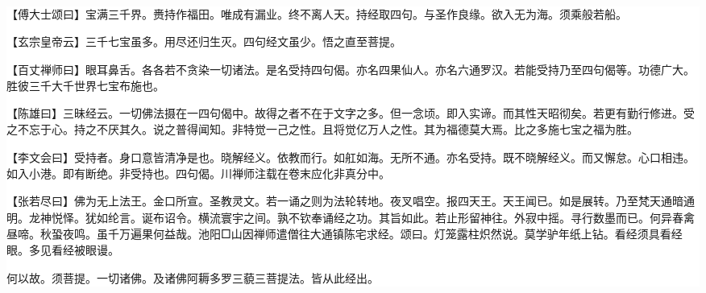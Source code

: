 【傅大士颂曰】宝满三千界。赉持作福田。唯成有漏业。终不离人天。持经取四句。与圣作良缘。欲入无为海。须乘般若船。  

【玄宗皇帝云】三千七宝虽多。用尽还归生灭。四句经文虽少。悟之直至菩提。  

【百丈禅师曰】眼耳鼻舌。各各若不贪染一切诸法。是名受持四句偈。亦名四果仙人。亦名六通罗汉。若能受持乃至四句偈等。功德广大。胜彼三千大千世界七宝布施也。  

【陈雄曰】三昧经云。一切佛法摄在一四句偈中。故得之者不在于文字之多。但一念顷。即入实谛。而其性天昭彻矣。若更有勤行修进。受之不忘于心。持之不厌其久。说之普得闻知。非特觉一己之性。且将觉亿万人之性。其为福德莫大焉。比之多施七宝之福为胜。  

【李文会曰】受持者。身口意皆清净是也。晓解经义。依教而行。如舡如海。无所不通。亦名受持。既不晓解经义。而又懈怠。心口相违。如入小港。即有断绝。非受持也。四句偈。川禅师注载在卷末应化非真分中。  

【张若尽曰】佛为无上法王。金口所宣。圣教灵文。若一诵之则为法轮转地。夜叉唱空。报四天王。天王闻已。如是展转。乃至梵天通暗通明。龙神悦怿。犹如纶言。诞布诏令。横流寰宇之间。孰不钦奉诵经之功。其旨如此。若止形留神往。外寂中摇。寻行数墨而已。何异春禽昼啼。秋蛩夜鸣。虽千万遍果何益哉。池阳□山因禅师遣僧往大通镇陈宅求经。颂曰。灯笼露柱炽然说。莫学驴年纸上钻。看经须具看经眼。多见看经被眼谩。  

何以故。须菩提。一切诸佛。及诸佛阿耨多罗三藐三菩提法。皆从此经出。  

